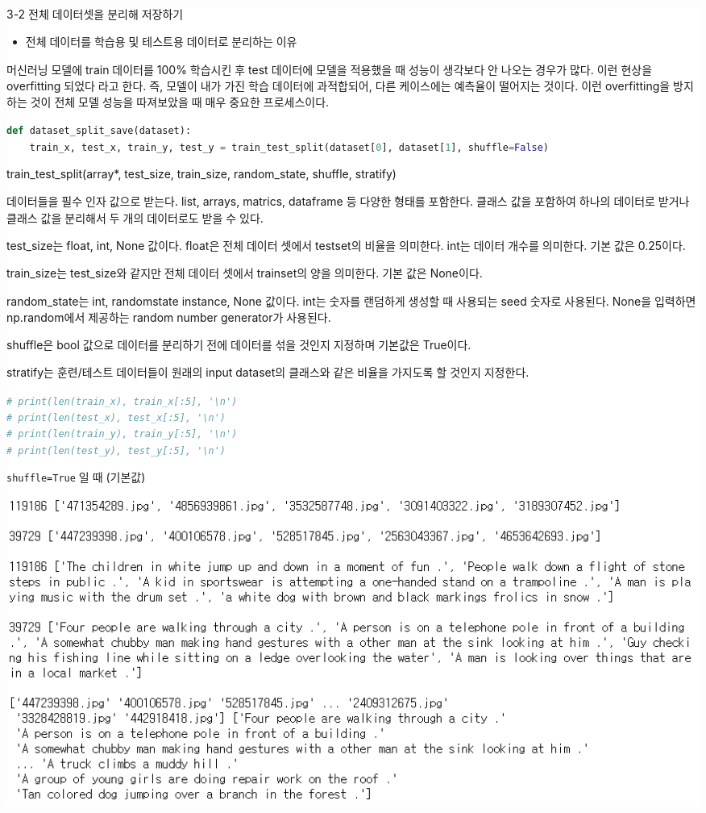 

3-2 전체 데이터셋을 분리해 저장하기

- 전체 데이터를 학습용 및 테스트용 데이터로 분리하는 이유

머신러닝 모델에 train 데이터를 100% 학습시킨 후 test 데이터에 모델을 적용했을 때 성능이 생각보다 안 나오는 경우가 많다. 이런 현상을 overfitting 되었다 라고 한다. 즉, 모델이 내가 가진 학습 데이터에 과적합되어, 다른 케이스에는 예측율이 떨어지는 것이다. 이런 overfitting을 방지하는 것이 전체 모델 성능을 따져보았을 때 매우 중요한 프로세스이다.



```python
def dataset_split_save(dataset):
    train_x, test_x, train_y, test_y = train_test_split(dataset[0], dataset[1], shuffle=False)
```

train_test_split(array*, test_size, train_size, random_state, shuffle, stratify)

데이터들을 필수 인자 값으로 받는다. list, arrays, matrics, dataframe 등 다양한 형태를 포함한다. 클래스 값을 포함하여 하나의 데이터로 받거나 클래스 값을 분리해서 두 개의 데이터로도 받을 수 있다.

test_size는 float, int, None 값이다. float은 전체 데이터 셋에서 testset의 비율을 의미한다. int는 데이터 개수를 의미한다. 기본 값은 0.25이다.

train_size는 test_size와 같지만 전체 데이터 셋에서 trainset의 양을 의미한다. 기본 값은 None이다.

random_state는 int, randomstate instance, None 값이다. int는 숫자를 랜덤하게 생성할 때 사용되는 seed 숫자로 사용된다. None을 입력하면 np.random에서 제공하는 random number generator가 사용된다.

shuffle은 bool 값으로 데이터를 분리하기 전에 데이터를 섞을 것인지 지정하며 기본값은 True이다.

stratify는 훈련/테스트 데이터들이 원래의 input dataset의 클래스와 같은 비율을 가지도록 할 것인지 지정한다. 



```python
# print(len(train_x), train_x[:5], '\n')
# print(len(test_x), test_x[:5], '\n')
# print(len(train_y), train_y[:5], '\n')
# print(len(test_y), test_y[:5], '\n')
```

`shuffle=True` 일 때 (기본값)

![3-2.dataset_split_save.png](./summary/3-2.dataset_split_save.png)
